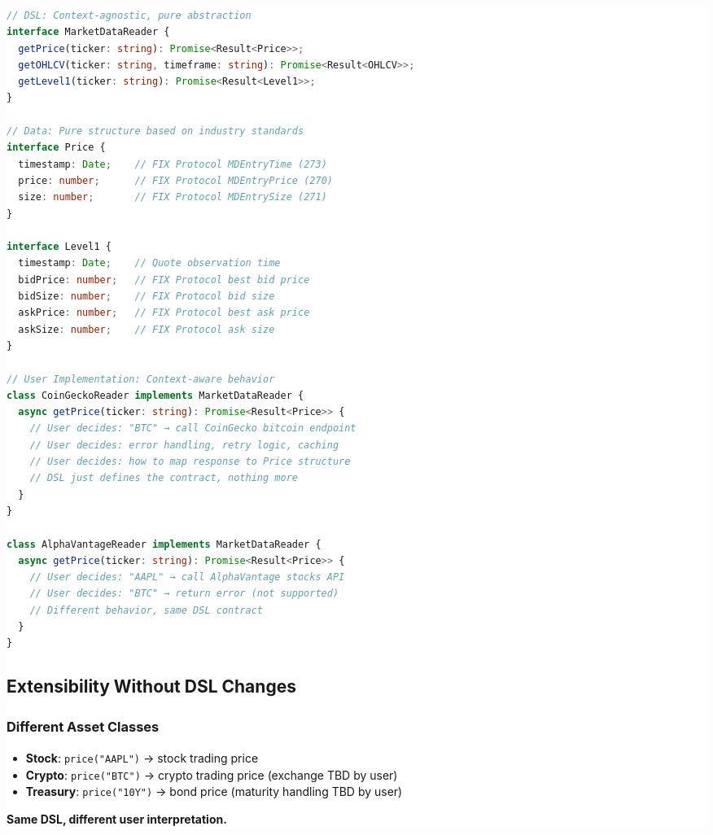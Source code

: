 ```typescript
// DSL: Context-agnostic, pure abstraction
interface MarketDataReader {
  getPrice(ticker: string): Promise<Result<Price>>;
  getOHLCV(ticker: string, timeframe: string): Promise<Result<OHLCV>>;
  getLevel1(ticker: string): Promise<Result<Level1>>;
}

// Data: Pure structure based on industry standards
interface Price {
  timestamp: Date;    // FIX Protocol MDEntryTime (273)
  price: number;      // FIX Protocol MDEntryPrice (270)  
  size: number;       // FIX Protocol MDEntrySize (271)
}

interface Level1 {
  timestamp: Date;    // Quote observation time
  bidPrice: number;   // FIX Protocol best bid price
  bidSize: number;    // FIX Protocol bid size
  askPrice: number;   // FIX Protocol best ask price
  askSize: number;    // FIX Protocol ask size
}

// User Implementation: Context-aware behavior
class CoinGeckoReader implements MarketDataReader {
  async getPrice(ticker: string): Promise<Result<Price>> {
    // User decides: "BTC" → call CoinGecko bitcoin endpoint
    // User decides: error handling, retry logic, caching
    // User decides: how to map response to Price structure
    // DSL just defines the contract, nothing more
  }
}

class AlphaVantageReader implements MarketDataReader {
  async getPrice(ticker: string): Promise<Result<Price>> {
    // User decides: "AAPL" → call AlphaVantage stocks API
    // User decides: "BTC" → return error (not supported)
    // Different behavior, same DSL contract
  }
}
```

## Extensibility Without DSL Changes

### Different Asset Classes
- **Stock**: `price("AAPL")` → stock trading price
- **Crypto**: `price("BTC")` → crypto trading price (exchange TBD by user)
- **Treasury**: `price("10Y")` → bond price (maturity handling TBD by user)

**Same DSL, different user interpretation.**
